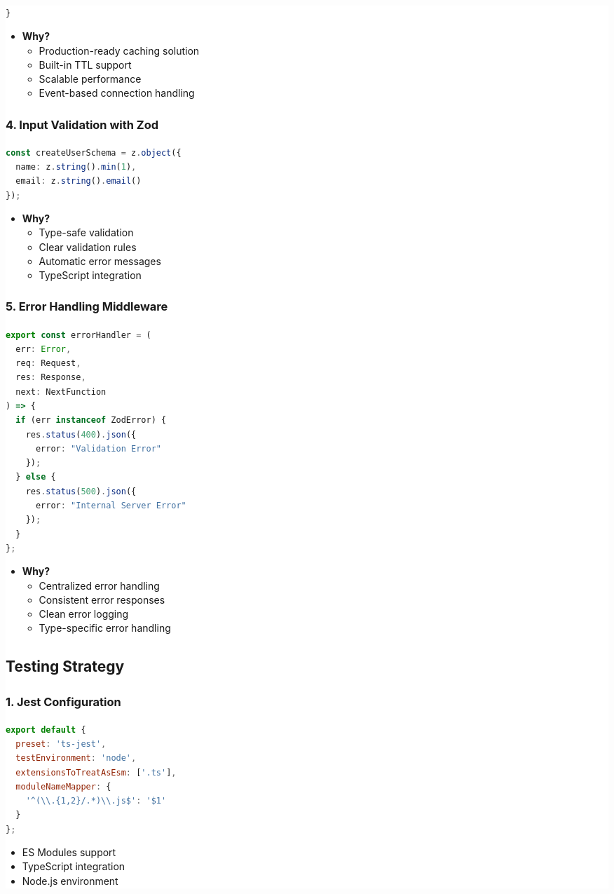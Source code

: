 ```typescript
}
```
- **Why?**
  - Production-ready caching solution
  - Built-in TTL support
  - Scalable performance
  - Event-based connection handling

### 4. Input Validation with Zod
```typescript
const createUserSchema = z.object({
  name: z.string().min(1),
  email: z.string().email()
});
```
- **Why?**
  - Type-safe validation
  - Clear validation rules
  - Automatic error messages
  - TypeScript integration

### 5. Error Handling Middleware
```typescript
export const errorHandler = (
  err: Error,
  req: Request,
  res: Response,
  next: NextFunction
) => {
  if (err instanceof ZodError) {
    res.status(400).json({
      error: "Validation Error"
    });
  } else {
    res.status(500).json({
      error: "Internal Server Error"
    });
  }
};
```
- **Why?**
  - Centralized error handling
  - Consistent error responses
  - Clean error logging
  - Type-specific error handling

## Testing Strategy

### 1. Jest Configuration
```javascript
export default {
  preset: 'ts-jest',
  testEnvironment: 'node',
  extensionsToTreatAsEsm: ['.ts'],
  moduleNameMapper: {
    '^(\\.{1,2}/.*)\\.js$': '$1'
  }
};
```
- ES Modules support
- TypeScript integration
- Node.js environment
